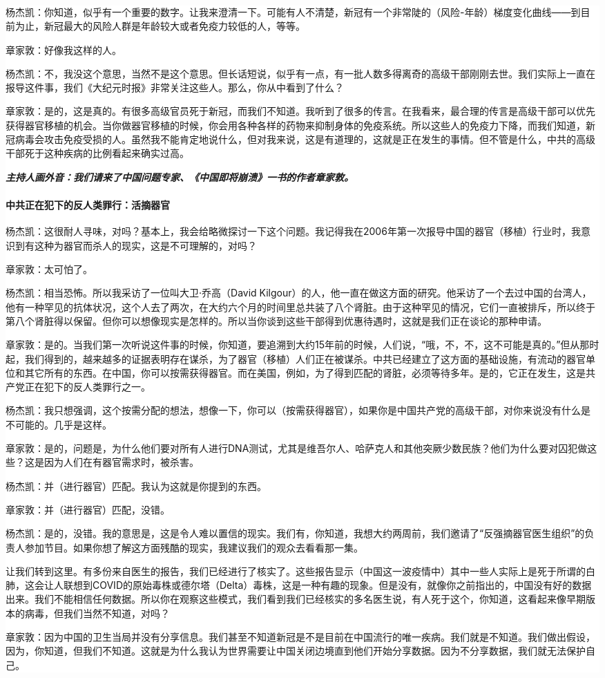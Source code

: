 <p>
 杨杰凯：你知道，似乎有一个重要的数字。让我来澄清一下。可能有人不清楚，新冠有一个非常陡的（风险-年龄）梯度变化曲线——到目前为止，新冠最大的风险人群是年龄较大或者免疫力较低的人，等等。
</p>
<p>
 章家敦：好像我这样的人。
</p>
<p>
 杨杰凯：不，我没这个意思，当然不是这个意思。但长话短说，似乎有一点，有一批人数多得离奇的高级干部刚刚去世。我们实际上一直在报导这件事，我们《大纪元时报》非常关注这些人。那么，你从中看到了什么？
</p>
<p>
 章家敦：是的，这是真的。有很多高级官员死于新冠，而我们不知道。我听到了很多的传言。在我看来，最合理的传言是高级干部可以优先获得器官移植的机会。当你做器官移植的时候，你会用各种各样的药物来抑制身体的免疫系统。所以这些人的免疫力下降，而我们知道，新冠病毒会攻击免疫受损的人。虽然我不能肯定地说什么，但对我来说，这是有道理的，这就是正在发生的事情。但不管是什么，中共的高级干部死于这种疾病的比例看起来确实过高。
</p>
<p>
 <em>
  <strong>
   主持人画外音：我们请来了中国问题专家、《中国即将崩溃》一书的作者章家敦。
  </strong>
 </em>
</p>
<h4>
 中共正在犯下的反人类罪行：活摘器官
</h4>
<p>
 杨杰凯：这很耐人寻味，对吗？基本上，我会给略微探讨一下这个问题。我记得我在2006年第一次报导中国的器官（移植）行业时，我意识到有这种为器官而杀人的现实，这是不可理解的，对吗？
</p>
<p>
 章家敦：太可怕了。
</p>
<p>
 杨杰凯：相当恐怖。所以我采访了一位叫大卫‧乔高（David Kilgour）的人，他一直在做这方面的研究。他采访了一个去过中国的台湾人，他有一种罕见的抗体状况，这个人去了两次，在大约六个月的时间里总共装了八个肾脏。由于这种罕见的情况，它们一直被排斥，所以终于第八个肾脏得以保留。但你可以想像现实是怎样的。所以当你谈到这些干部得到优惠待遇时，这就是我们正在谈论的那种申请。
</p>
<p>
 章家敦：是的。当我们第一次听说这件事的时候，你知道，要追溯到大约15年前的时候，人们说，“哦，不，不，这不可能是真的。”但从那时起，我们得到的，越来越多的证据表明存在谋杀，为了器官（移植）人们正在被谋杀。中共已经建立了这方面的基础设施，有流动的器官单位和其它所有的东西。在中国，你可以按需获得器官。而在美国，例如，为了得到匹配的肾脏，必须等待多年。是的，它正在发生，这是共产党正在犯下的反人类罪行之一。
</p>
<p>
 杨杰凯：我只想强调，这个按需分配的想法，想像一下，你可以（按需获得器官），如果你是中国共产党的高级干部，对你来说没有什么是不可能的。几乎是这样。
</p>
<p>
 章家敦：是的，问题是，为什么他们要对所有人进行DNA测试，尤其是维吾尔人、哈萨克人和其他突厥少数民族？他们为什么要对囚犯做这些？这是因为人们在有器官需求时，被杀害。
</p>
<p>
 杨杰凯：并（进行器官）匹配。我认为这就是你提到的东西。
</p>
<p>
 章家敦：并（进行器官）匹配，没错。
</p>
<p>
 杨杰凯：是的，没错。我的意思是，这是令人难以置信的现实。我们有，你知道，我想大约两周前，我们邀请了“反强摘器官医生组织”的负责人参加节目。如果你想了解这方面残酷的现实，我建议我们的观众去看看那一集。
</p>
<p>
 让我们转到这里。有多份来自医生的报告，我们已经进行了核实了。这些报告显示（中国这一波疫情中）其中一些人实际上是死于所谓的白肺，这会让人联想到COVID的原始毒株或德尔塔（Delta）毒株，这是一种有趣的现象。但是没有，就像你之前指出的，中国没有好的数据出来。我们不能相信任何数据。所以你在观察这些模式，我们看到我们已经核实的多名医生说，有人死于这个，你知道，这看起来像早期版本的病毒，但我们当然不知道，对吗？
</p>
<p>
 章家敦：因为中国的卫生当局并没有分享信息。我们甚至不知道新冠是不是目前在中国流行的唯一疾病。我们就是不知道。我们做出假设，因为，你知道，但我们不知道。这就是为什么我认为世界需要让中国关闭边境直到他们开始分享数据。因为不分享数据，我们就无法保护自己。
</p>
<h4>